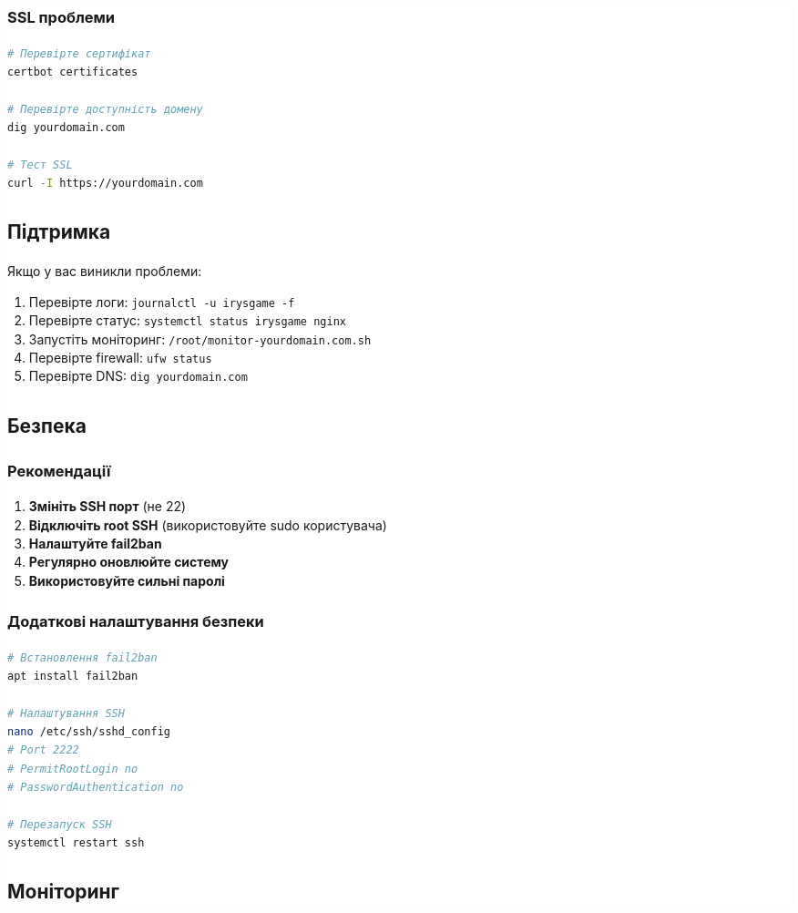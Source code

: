 ### SSL проблеми

```bash
# Перевірте сертифікат
certbot certificates

# Перевірте доступність домену
dig yourdomain.com

# Тест SSL
curl -I https://yourdomain.com
```

## Підтримка

Якщо у вас виникли проблеми:

1. Перевірте логи: `journalctl -u irysgame -f`
2. Перевірте статус: `systemctl status irysgame nginx`
3. Запустіть моніторинг: `/root/monitor-yourdomain.com.sh`
4. Перевірте firewall: `ufw status`
5. Перевірте DNS: `dig yourdomain.com`

## Безпека

### Рекомендації

1. **Змініть SSH порт** (не 22)
2. **Відключіть root SSH** (використовуйте sudo користувача)
3. **Налаштуйте fail2ban**
4. **Регулярно оновлюйте систему**
5. **Використовуйте сильні паролі**

### Додаткові налаштування безпеки

```bash
# Встановлення fail2ban
apt install fail2ban

# Налаштування SSH
nano /etc/ssh/sshd_config
# Port 2222
# PermitRootLogin no
# PasswordAuthentication no

# Перезапуск SSH
systemctl restart ssh
```

## Моніторинг
